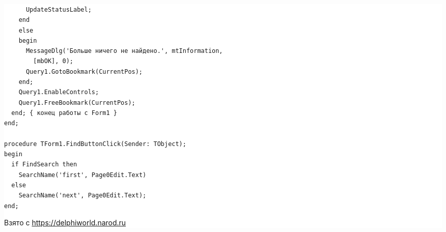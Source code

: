           UpdateStatusLabel;
        end
        else
        begin
          MessageDlg('Больше ничего не найдено.', mtInformation,
            [mbOK], 0);
          Query1.GotoBookmark(CurrentPos);
        end;
        Query1.EnableControls;
        Query1.FreeBookmark(CurrentPos);
      end; { конец работы с Form1 }
    end;
     
    procedure TForm1.FindButtonClick(Sender: TObject);
    begin
      if FindSearch then
        SearchName('first', Page0Edit.Text)
      else
        SearchName('next', Page0Edit.Text);
    end;

Взято с <https://delphiworld.narod.ru>
